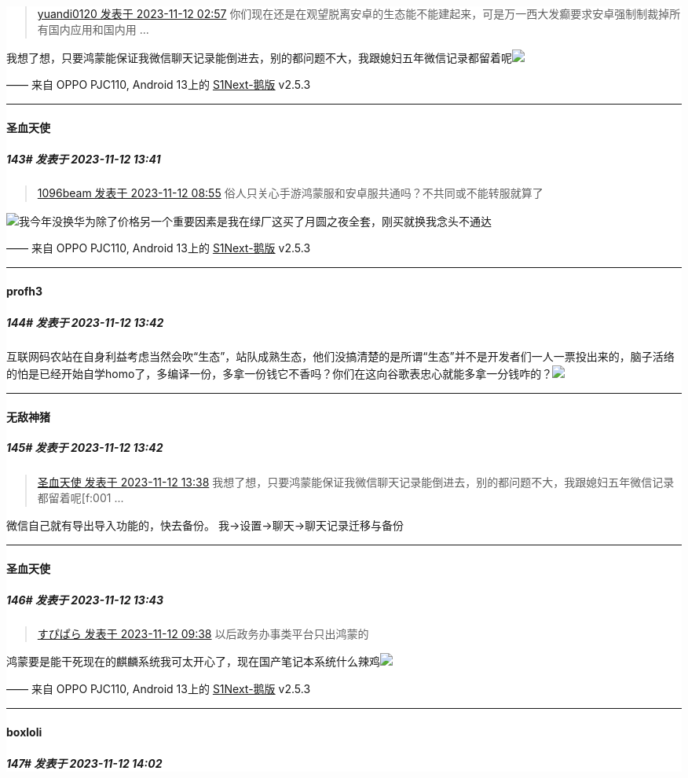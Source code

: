 <blockquote><a href="httphttps://bbs.saraba1st.com/2b/forum.php?mod=redirect&amp;goto=findpost&amp;pid=63018640&amp;ptid=2160387" target="_blank">yuandi0120 发表于 2023-11-12 02:57</a>
你们现在还是在观望脱离安卓的生态能不能建起来，可是万一西大发癫要求安卓强制制裁掉所有国内应用和国内用 ...</blockquote>
我想了想，只要鸿蒙能保证我微信聊天记录能倒进去，别的都问题不大，我跟媳妇五年微信记录都留着呢<img src="https://static.saraba1st.com/image/smiley/face2017/001.png" referrerpolicy="no-referrer">

—— 来自 OPPO PJC110, Android 13上的 [S1Next-鹅版](https://github.com/ykrank/S1-Next/releases) v2.5.3

*****

####  圣血天使  
##### 143#       发表于 2023-11-12 13:41

<blockquote><a href="httphttps://bbs.saraba1st.com/2b/forum.php?mod=redirect&amp;goto=findpost&amp;pid=63019117&amp;ptid=2160387" target="_blank">1096beam 发表于 2023-11-12 08:55</a>
俗人只关心手游鸿蒙服和安卓服共通吗？不共同或不能转服就算了</blockquote>
<img src="https://static.saraba1st.com/image/smiley/face2017/067.png" referrerpolicy="no-referrer">我今年没换华为除了价格另一个重要因素是我在绿厂这买了月圆之夜全套，刚买就换我念头不通达

—— 来自 OPPO PJC110, Android 13上的 [S1Next-鹅版](https://github.com/ykrank/S1-Next/releases) v2.5.3

*****

####  profh3  
##### 144#       发表于 2023-11-12 13:42

互联网码农站在自身利益考虑当然会吹“生态”，站队成熟生态，他们没搞清楚的是所谓“生态”并不是开发者们一人一票投出来的，脑子活络的怕是已经开始自学homo了，多编译一份，多拿一份钱它不香吗？你们在这向谷歌表忠心就能多拿一分钱咋的？<img src="https://static.saraba1st.com/image/smiley/face2017/067.png" referrerpolicy="no-referrer">

*****

####  无敌神猪  
##### 145#       发表于 2023-11-12 13:42

<blockquote><a href="httphttps://bbs.saraba1st.com/2b/forum.php?mod=redirect&amp;goto=findpost&amp;pid=63020937&amp;ptid=2160387" target="_blank">圣血天使 发表于 2023-11-12 13:38</a>
我想了想，只要鸿蒙能保证我微信聊天记录能倒进去，别的都问题不大，我跟媳妇五年微信记录都留着呢[f:001 ...</blockquote>
微信自己就有导出导入功能的，快去备份。
我-&gt;设置-&gt;聊天-&gt;聊天记录迁移与备份

*****

####  圣血天使  
##### 146#       发表于 2023-11-12 13:43

<blockquote><a href="httphttps://bbs.saraba1st.com/2b/forum.php?mod=redirect&amp;goto=findpost&amp;pid=63019333&amp;ptid=2160387" target="_blank">すぴぱら 发表于 2023-11-12 09:38</a>
以后政务办事类平台只出鸿蒙的</blockquote>
鸿蒙要是能干死现在的麒麟系统我可太开心了，现在国产笔记本系统什么辣鸡<img src="https://static.saraba1st.com/image/smiley/face2017/001.png" referrerpolicy="no-referrer">

—— 来自 OPPO PJC110, Android 13上的 [S1Next-鹅版](https://github.com/ykrank/S1-Next/releases) v2.5.3

*****

####  boxloli  
##### 147#       发表于 2023-11-12 14:02
